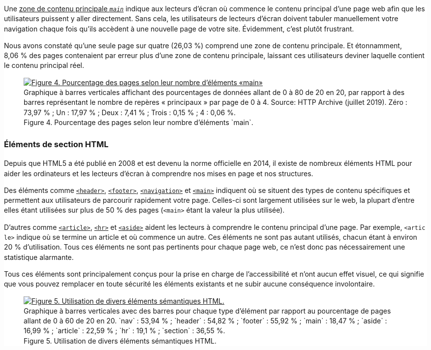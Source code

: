 Une [zone de contenu principale <i lang="en">`main`</i>](https://developer.mozilla.org/en-US/docs/Web/Accessibility/ARIA/Roles/Main_role) indique aux lecteurs d’écran où commence le contenu principal d’une page web afin que les utilisateurs puissent y aller directement. Sans cela, les utilisateurs de lecteurs d’écran doivent tabuler manuellement votre navigation chaque fois qu’ils accèdent à une nouvelle page de votre site. Évidemment, c’est plutôt frustrant.

Nous avons constaté qu’une seule page sur quatre (26,03&nbsp;%) comprend une zone de contenu principale. Et étonnamment, 8,06&nbsp;% des pages contenaient par erreur plus d’une zone de contenu principale, laissant ces utilisateurs deviner laquelle contient le contenu principal réel.

<figure>
  <a href="/static/images/2019/accessibility/fig4.png">
    <img src="/static/images/2019/accessibility/fig4.png" alt="Figure 4. Pourcentage des pages selon leur nombre d’éléments «main»" aria-labelledby="fig4-caption" aria-describedby="fig4-description" width="600" height="371" data-width="600" data-height="371" data-seamless data-frameborder="0" data-scrolling="no" data-iframe="https://docs.google.com/spreadsheets/d/e/2PACX-1vSG3DTnx7j-YT1hnQpQYjDRD-rCSF1dXbgva-iJQZKdCKIt34ojGMDRhx74fF93CpPg7oGW_C68fWGT/pubchart?oid=1420590464&amp;format=interactive">
  </a>
  <div id="fig4-description" class="visually-hidden">Graphique à barres verticales affichant des pourcentages de données allant de 0 à 80 de 20 en 20, par rapport à des barres représentant le nombre de repères «&nbsp;principaux&nbsp;» par page de 0 à 4. Source: HTTP Archive (juillet 2019). Zéro&nbsp;: 73,97&nbsp;%&nbsp;; Un&nbsp;: 17,97&nbsp;%&nbsp;; Deux&nbsp;: 7,41&nbsp;%&nbsp;; Trois&nbsp;: 0,15&nbsp;%&nbsp;; 4&nbsp;: 0,06&nbsp;%.</div>
  <figcaption id="fig4-caption" >Figure 4. Pourcentage des pages selon leur nombre d’éléments `main`.</figcaption>
</figure>

### Éléments de section HTML

Depuis que HTML5 a été publié en 2008 et est devenu la norme officielle en 2014, il existe de nombreux éléments HTML pour aider les ordinateurs et les lecteurs d’écran à comprendre nos mises en page et nos structures.

Des éléments comme [`<header>`](https://developer.mozilla.org/fr/docs/Web/HTML/Element/header), [`<footer>`](https://developer.mozilla.org/fr/docs/Web/HTML/Element/footer), [`<navigation>`](https://developer.mozilla.org/fr/docs/Web/HTML/Element/nav) et [`<main>`](https://developer.mozilla.org/fr/docs/Web/HTML/Element/main) indiquent où se situent des types de contenu spécifiques et permettent aux utilisateurs de parcourir rapidement votre page. Celles-ci sont largement utilisées sur le web, la plupart d’entre elles étant utilisées sur plus de 50&nbsp;% des pages (`<main>` étant la valeur la plus utilisée).

D’autres comme [`<article>`](https://developer.mozilla.org/fr/docs/Web/HTML/Element/article), [`<hr>`](https://developer.mozilla.org/fr/docs/Web/HTML/Element/hr) et [`<aside>`](https://developer.mozilla.org/fr/docs/Web/HTML/Element/aside) aident les lecteurs à comprendre le contenu principal d’une page. Par exemple, `<article>` indique où se termine un article et où commence un autre. Ces éléments ne sont pas autant utilisés, chacun étant à environ 20&nbsp;% d’utilisation. Tous ces éléments ne sont pas pertinents pour chaque page web, ce n’est donc pas nécessairement une statistique alarmante.

Tous ces éléments sont principalement conçus pour la prise en charge de l’accessibilité et n’ont aucun effet visuel, ce qui signifie que vous pouvez remplacer en toute sécurité les éléments existants et ne subir aucune conséquence involontaire.

<figure>
  <a href="/static/images/2019/accessibility/fig5.png">
    <img src="/static/images/2019/accessibility/fig5.png" alt="Figure 5. Utilisation de divers éléments sémantiques HTML." aria-labelledby="fig5-caption" aria-describedby="fig5-description" width="600" height="371" data-width="600" data-height="371" data-seamless data-frameborder="0" data-scrolling="no" data-iframe="https://docs.google.com/spreadsheets/d/e/2PACX-1vSG3DTnx7j-YT1hnQpQYjDRD-rCSF1dXbgva-iJQZKdCKIt34ojGMDRhx74fF93CpPg7oGW_C68fWGT/pubchart?oid=708035719&amp;format=interactive">
  </a>
  <div id="fig5-description" class="visually-hidden">Graphique à barres verticales avec des barres pour chaque type d’élément par rapport au pourcentage de pages allant de 0 à 60 de 20 en 20. `nav`&nbsp;: 53,94&nbsp;%&nbsp;; `header`&nbsp;: 54,82&nbsp;%&nbsp;; `footer`&nbsp;: 55,92&nbsp;%&nbsp;; `main`&nbsp;: 18,47&nbsp;%&nbsp;; `aside`&nbsp;: 16,99&nbsp;%&nbsp;; `article`&nbsp;: 22,59&nbsp;%&nbsp;; `hr`&nbsp;: 19,1&nbsp;%&nbsp;; `section`&nbsp;: 36,55&nbsp;%.</div>
  <figcaption id="fig5-caption" >Figure 5. Utilisation de divers éléments sémantiques HTML.</figcaption>
</figure>
